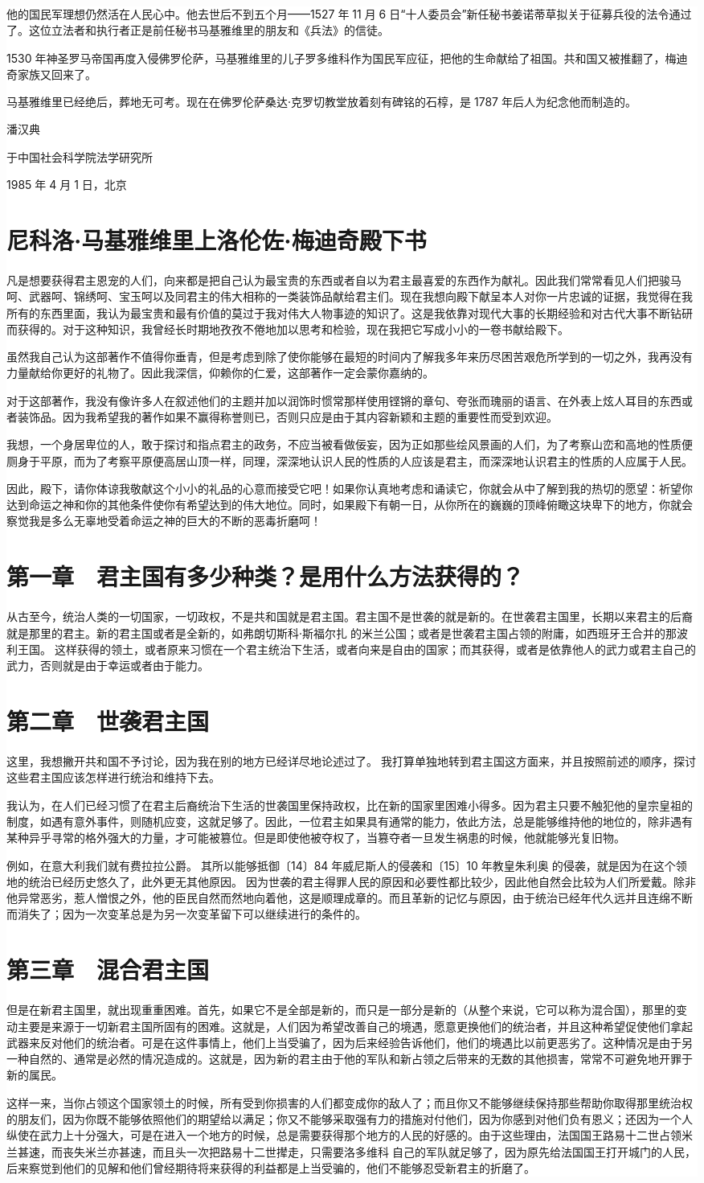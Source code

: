 他的国民军理想仍然活在人民心中。他去世后不到五个月——1527 年 11 月 6 日“十人委员会”新任秘书姜诺蒂草拟关于征募兵役的法令通过了。这位立法者和执行者正是前任秘书马基雅维里的朋友和《兵法》的信徒。

1530 年神圣罗马帝国再度入侵佛罗伦萨，马基雅维里的儿子罗多维科作为国民军应征，把他的生命献给了祖国。共和国又被推翻了，梅迪奇家族又回来了。

马基雅维里已经绝后，葬地无可考。现在在佛罗伦萨桑达·克罗切教堂放着刻有碑铭的石椁，是 1787 年后人为纪念他而制造的。

潘汉典

于中国社会科学院法学研究所

1985 年 4 月 1 日，北京

# 尼科洛·马基雅维里上洛伦佐·梅迪奇殿下书

凡是想要获得君主恩宠的人们，向来都是把自己认为最宝贵的东西或者自以为君主最喜爱的东西作为献礼。因此我们常常看见人们把骏马呵、武器呵、锦绣呵、宝玉呵以及同君主的伟大相称的一类装饰品献给君主们。现在我想向殿下献呈本人对你一片忠诚的证据，我觉得在我所有的东西里面，我认为最宝贵和最有价值的莫过于我对伟大人物事迹的知识了。这是我依靠对现代大事的长期经验和对古代大事不断钻研而获得的。对于这种知识，我曾经长时期地孜孜不倦地加以思考和检验，现在我把它写成小小的一卷书献给殿下。

虽然我自己认为这部著作不值得你垂青，但是考虑到除了使你能够在最短的时间内了解我多年来历尽困苦艰危所学到的一切之外，我再没有力量献给你更好的礼物了。因此我深信，仰赖你的仁爱，这部著作一定会蒙你嘉纳的。

对于这部著作，我没有像许多人在叙述他们的主题并加以润饰时惯常那样使用铿锵的章句、夸张而瑰丽的语言、在外表上炫人耳目的东西或者装饰品。因为我希望我的著作如果不赢得称誉则已，否则只应是由于其内容新颖和主题的重要性而受到欢迎。

我想，一个身居卑位的人，敢于探讨和指点君主的政务，不应当被看做佞妄，因为正如那些绘风景画的人们，为了考察山峦和高地的性质便厕身于平原，而为了考察平原便高居山顶一样，同理，深深地认识人民的性质的人应该是君主，而深深地认识君主的性质的人应属于人民。

因此，殿下，请你体谅我敬献这个小小的礼品的心意而接受它吧！如果你认真地考虑和诵读它，你就会从中了解到我的热切的愿望：祈望你达到命运之神和你的其他条件使你有希望达到的伟大地位。同时，如果殿下有朝一日，从你所在的巍巍的顶峰俯瞰这块卑下的地方，你就会察觉我是多么无辜地受着命运之神的巨大的不断的恶毒折磨呵！

# 第一章　君主国有多少种类？是用什么方法获得的？

从古至今，统治人类的一切国家，一切政权，不是共和国就是君主国。君主国不是世袭的就是新的。在世袭君主国里，长期以来君主的后裔就是那里的君主。新的君主国或者是全新的，如弗朗切斯科·斯福尔扎 的米兰公国；或者是世袭君主国占领的附庸，如西班牙王合并的那波利王国。 这样获得的领土，或者原来习惯在一个君主统治下生活，或者向来是自由的国家；而其获得，或者是依靠他人的武力或君主自己的武力，否则就是由于幸运或者由于能力。

# 第二章　世袭君主国

这里，我想撇开共和国不予讨论，因为我在别的地方已经详尽地论述过了。 我打算单独地转到君主国这方面来，并且按照前述的顺序，探讨这些君主国应该怎样进行统治和维持下去。

我认为，在人们已经习惯了在君主后裔统治下生活的世袭国里保持政权，比在新的国家里困难小得多。因为君主只要不触犯他的皇宗皇祖的制度，如遇有意外事件，则随机应变，这就足够了。因此，一位君主如果具有通常的能力，依此方法，总是能够维持他的地位的，除非遇有某种异乎寻常的格外强大的力量，才可能被篡位。但是即使他被夺权了，当篡夺者一旦发生祸患的时候，他就能够光复旧物。

例如，在意大利我们就有费拉拉公爵。 其所以能够抵御〔14〕84 年威尼斯人的侵袭和〔15〕10 年教皇朱利奥 的侵袭，就是因为在这个领地的统治已经历史悠久了，此外更无其他原因。 因为世袭的君主得罪人民的原因和必要性都比较少，因此他自然会比较为人们所爱戴。除非他异常恶劣，惹人憎恨之外，他的臣民自然而然地向着他，这是顺理成章的。而且革新的记忆与原因，由于统治已经年代久远并且连绵不断而消失了；因为一次变革总是为另一次变革留下可以继续进行的条件的。

# 第三章　混合君主国

但是在新君主国里，就出现重重困难。首先，如果它不是全部是新的，而只是一部分是新的（从整个来说，它可以称为混合国），那里的变动主要是来源于一切新君主国所固有的困难。这就是，人们因为希望改善自己的境遇，愿意更换他们的统治者，并且这种希望促使他们拿起武器来反对他们的统治者。可是在这件事情上，他们上当受骗了，因为后来经验告诉他们，他们的境遇比以前更恶劣了。这种情况是由于另一种自然的、通常是必然的情况造成的。这就是，因为新的君主由于他的军队和新占领之后带来的无数的其他损害，常常不可避免地开罪于新的属民。

这样一来，当你占领这个国家领土的时候，所有受到你损害的人们都变成你的敌人了；而且你又不能够继续保持那些帮助你取得那里统治权的朋友们，因为你既不能够依照他们的期望给以满足；你又不能够采取强有力的措施对付他们，因为你感到对他们负有恩义；还因为一个人纵使在武力上十分强大，可是在进入一个地方的时候，总是需要获得那个地方的人民的好感的。由于这些理由，法国国王路易十二世占领米兰甚速，而丧失米兰亦甚速，而且头一次把路易十二世撵走，只需要洛多维科 自己的军队就足够了，因为原先给法国国王打开城门的人民，后来察觉到他们的见解和他们曾经期待将来获得的利益都是上当受骗的，他们不能够忍受新君主的折磨了。
